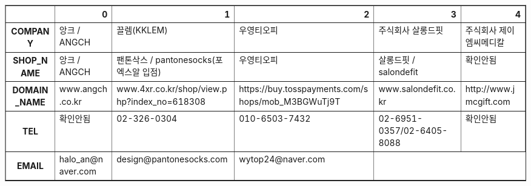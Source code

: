 

<div>
<style scoped>
    .dataframe tbody tr th:only-of-type {
        vertical-align: middle;
    }

    .dataframe tbody tr th {
        vertical-align: top;
    }

    .dataframe thead th {
        text-align: right;
    }
</style>
<table border="1" class="dataframe">
  <thead>
    <tr style="text-align: right;">
      <th></th>
      <th>0</th>
      <th>1</th>
      <th>2</th>
      <th>3</th>
      <th>4</th>
    </tr>
  </thead>
  <tbody>
    <tr>
      <th>COMPANY</th>
      <td>앙크 / ANGCH</td>
      <td>끌렘(KKLEM)</td>
      <td>우영티오피</td>
      <td>주식회사 살롱드핏</td>
      <td>주식회사 제이엠씨메디칼</td>
    </tr>
    <tr>
      <th>SHOP_NAME</th>
      <td>앙크 / ANGCH</td>
      <td>팬톤삭스 / pantonesocks(포엑스알 입점)</td>
      <td>우영티오피</td>
      <td>살롱드핏 / salondefit</td>
      <td>확인안됨</td>
    </tr>
    <tr>
      <th>DOMAIN_NAME</th>
      <td>www.angch.co.kr</td>
      <td>www.4xr.co.kr/shop/view.php?index_no=618308</td>
      <td>https://buy.tosspayments.com/shops/mob_M3BGWuTj9T</td>
      <td>www.salondefit.co.kr</td>
      <td>http://www.jmcgift.com</td>
    </tr>
    <tr>
      <th>TEL</th>
      <td>확인안됨</td>
      <td>02-326-0304</td>
      <td>010-6503-7432</td>
      <td>02-6951-0357/02-6405-8088</td>
      <td>확인안됨</td>
    </tr>
    <tr>
      <th>EMAIL</th>
      <td>halo_an@naver.com</td>
      <td>design@pantonesocks.com</td>
      <td>wytop24@naver.com</td>